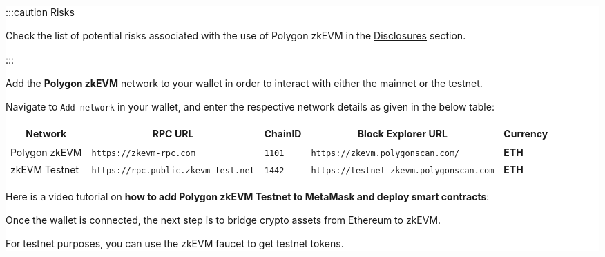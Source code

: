
:::caution Risks

Check the list of potential risks associated with the use of Polygon zkEVM in the [<ins>Disclosures</ins>](troubleshooting/risk-disclosures.md) section.

:::


Add the **Polygon zkEVM** network to your wallet in order to interact with either the mainnet or the testnet.

Navigate to `Add network` in your wallet, and enter the respective network details as given in the below table:

| Network | RPC URL | ChainID | Block Explorer URL | Currency |
| ------- | ------------------------------- | ---------------- | ---------------- | ----- |
| Polygon zkEVM | `https://zkevm-rpc.com` | `1101` | `https://zkevm.polygonscan.com/` | **ETH** |
| zkEVM Testnet | `https://rpc.public.zkevm-test.net` | `1442` | `https://testnet-zkevm.polygonscan.com` | **ETH** |

Here is a video tutorial on **how to add Polygon zkEVM Testnet to MetaMask and deploy smart contracts**:

<video loop width="100%" height="100%" controls="true" >
  <source type="video/mp4" src="/zkEVM/img/tutorial.mp4"></source>
  <p>Your browser does not support the video element.</p>
</video>

Once the wallet is connected, the next step is to bridge crypto assets from Ethereum to zkEVM.

For testnet purposes, you can use the zkEVM faucet to get testnet tokens.